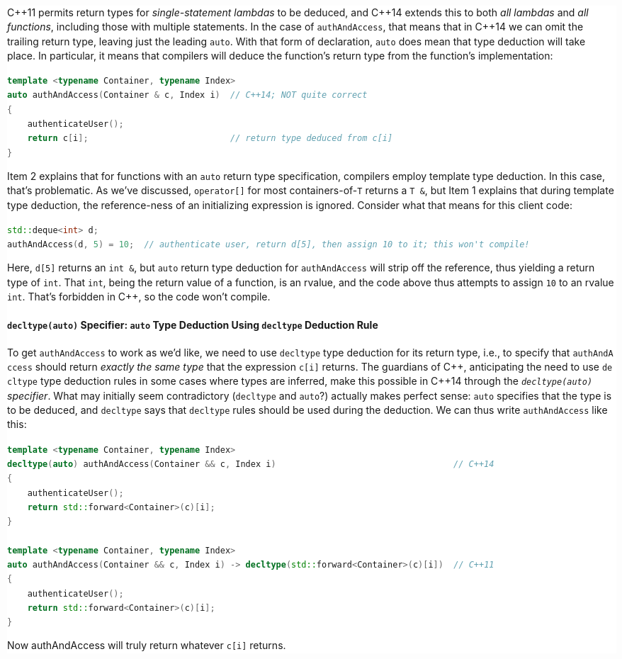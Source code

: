 
C++11 permits return types for *single-statement lambdas* to be deduced, 
and C++14 extends this to both *all lambdas* and *all functions*, 
including those with multiple statements. 
In the case of `authAndAccess`, 
that means that in C++14 we can omit the trailing return type, leaving just the leading `auto`. 
With that form of declaration, `auto` does mean that type deduction will take place. 
In particular, it means that compilers will deduce the function’s return type from the function’s implementation:
```c++
template <typename Container, typename Index>
auto authAndAccess(Container & c, Index i)  // C++14; NOT quite correct
{
    authenticateUser();
    return c[i];                            // return type deduced from c[i]
}
```
Item 2 explains that for functions with an `auto` return type specification, 
compilers employ template type deduction. 
In this case, that’s problematic. 
As we’ve discussed, `operator[]` for most containers-of-`T` returns a `T &`, 
but Item 1 explains that during template type deduction, 
the reference-ness of an initializing expression is ignored.
Consider what that means for this client code:
```c++
std::deque<int> d;
authAndAccess(d, 5) = 10;  // authenticate user, return d[5], then assign 10 to it; this won't compile!
```
Here, `d[5]` returns an `int &`, 
but `auto` return type deduction for `authAndAccess` will strip off the reference, 
thus yielding a return type of `int`. 
That `int`, being the return value of a function, is an rvalue, 
and the code above thus attempts to assign `10` to an rvalue `int`. 
That’s forbidden in C++, so the code won’t compile.

#### `decltype(auto)` Specifier: `auto` Type Deduction Using `decltype` Deduction Rule

To get `authAndAccess` to work as we’d like, 
we need to use `decltype` type deduction for its return type, 
i.e., to specify that `authAndAccess` should return *exactly the same type* that the expression `c[i]` returns. 
The guardians of C++, anticipating the need to use `decltype` type deduction rules in some cases where types are inferred, 
make this possible in C++14 through the *`decltype(auto)` specifier*. 
What may initially seem contradictory (`decltype` and `auto`?) actually makes perfect sense: 
`auto` specifies that the type is to be deduced, and `decltype` says that `decltype` rules should be used during the deduction. 
We can thus write `authAndAccess` like this:
```c++
template <typename Container, typename Index>
decltype(auto) authAndAccess(Container && c, Index i)                                   // C++14
{
    authenticateUser();
    return std::forward<Container>(c)[i];
}

template <typename Container, typename Index>
auto authAndAccess(Container && c, Index i) -> decltype(std::forward<Container>(c)[i])  // C++11
{
    authenticateUser();
    return std::forward<Container>(c)[i];
}
```
Now authAndAccess will truly return whatever `c[i]` returns. 